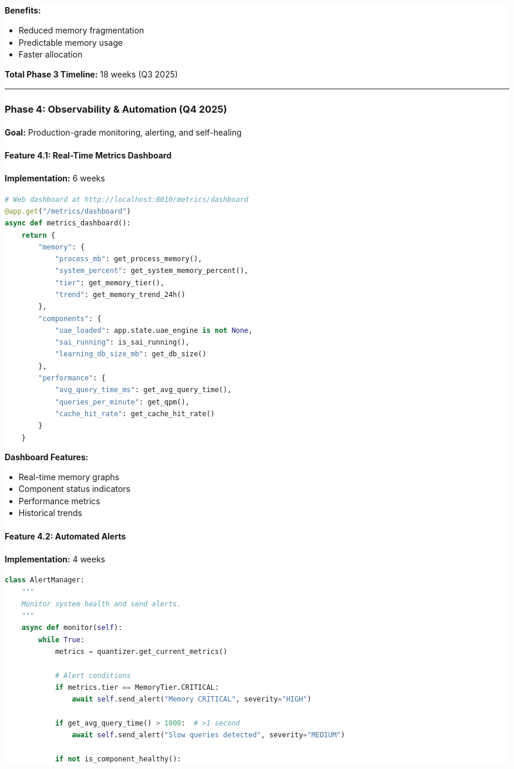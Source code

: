 **Benefits:**
- Reduced memory fragmentation
- Predictable memory usage
- Faster allocation

**Total Phase 3 Timeline:** 18 weeks (Q3 2025)

---

### Phase 4: Observability & Automation (Q4 2025)

**Goal:** Production-grade monitoring, alerting, and self-healing

#### Feature 4.1: Real-Time Metrics Dashboard
**Implementation:** 6 weeks

```python
# Web dashboard at http://localhost:8010/metrics/dashboard
@app.get("/metrics/dashboard")
async def metrics_dashboard():
    return {
        "memory": {
            "process_mb": get_process_memory(),
            "system_percent": get_system_memory_percent(),
            "tier": get_memory_tier(),
            "trend": get_memory_trend_24h()
        },
        "components": {
            "uae_loaded": app.state.uae_engine is not None,
            "sai_running": is_sai_running(),
            "learning_db_size_mb": get_db_size()
        },
        "performance": {
            "avg_query_time_ms": get_avg_query_time(),
            "queries_per_minute": get_qpm(),
            "cache_hit_rate": get_cache_hit_rate()
        }
    }
```

**Dashboard Features:**
- Real-time memory graphs
- Component status indicators
- Performance metrics
- Historical trends

#### Feature 4.2: Automated Alerts
**Implementation:** 4 weeks

```python
class AlertManager:
    """
    Monitor system health and send alerts.
    """
    async def monitor(self):
        while True:
            metrics = quantizer.get_current_metrics()
            
            # Alert conditions
            if metrics.tier == MemoryTier.CRITICAL:
                await self.send_alert("Memory CRITICAL", severity="HIGH")
            
            if get_avg_query_time() > 1000:  # >1 second
                await self.send_alert("Slow queries detected", severity="MEDIUM")
            
            if not is_component_healthy():
```